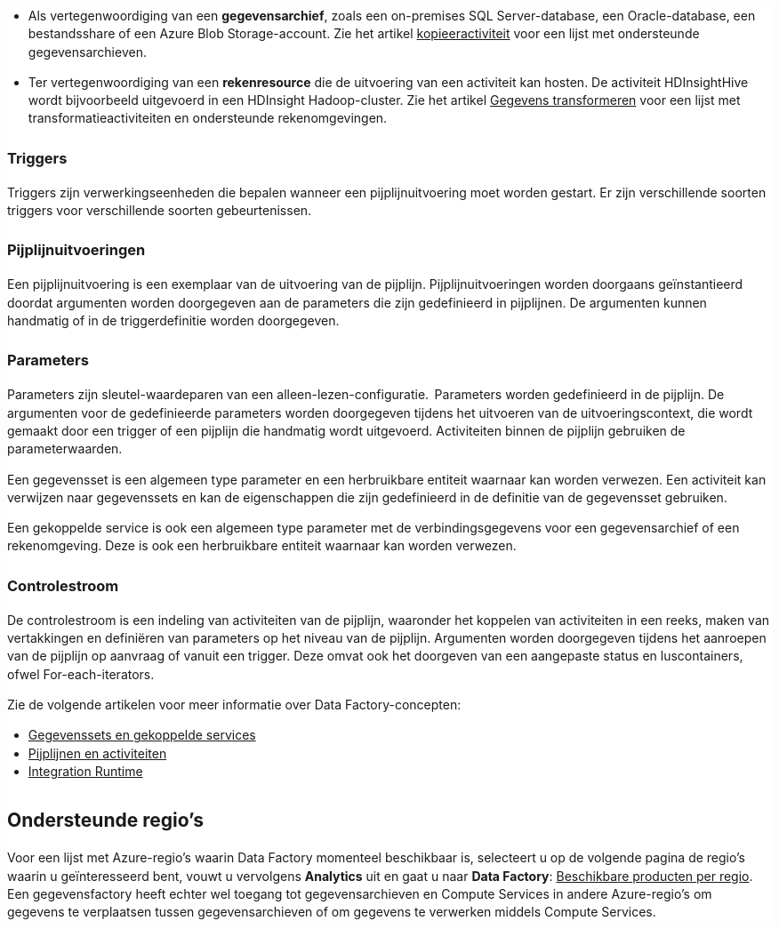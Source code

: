 - Als vertegenwoordiging van een **gegevensarchief**, zoals een on-premises SQL Server-database, een Oracle-database, een bestandsshare of een Azure Blob Storage-account. Zie het artikel [kopieeractiviteit](copy-activity-overview.md) voor een lijst met ondersteunde gegevensarchieven.

- Ter vertegenwoordiging van een **rekenresource** die de uitvoering van een activiteit kan hosten. De activiteit HDInsightHive wordt bijvoorbeeld uitgevoerd in een HDInsight Hadoop-cluster. Zie het artikel [Gegevens transformeren](transform-data.md) voor een lijst met transformatieactiviteiten en ondersteunde rekenomgevingen.

### <a name="triggers"></a>Triggers
Triggers zijn verwerkingseenheden die bepalen wanneer een pijplijnuitvoering moet worden gestart. Er zijn verschillende soorten triggers voor verschillende soorten gebeurtenissen.

### <a name="pipeline-runs"></a>Pijplijnuitvoeringen
Een pijplijnuitvoering is een exemplaar van de uitvoering van de pijplijn. Pijplijnuitvoeringen worden doorgaans geïnstantieerd doordat argumenten worden doorgegeven aan de parameters die zijn gedefinieerd in pijplijnen. De argumenten kunnen handmatig of in de triggerdefinitie worden doorgegeven.

### <a name="parameters"></a>Parameters
Parameters zijn sleutel-waardeparen van een alleen-lezen-configuratie.  Parameters worden gedefinieerd in de pijplijn. De argumenten voor de gedefinieerde parameters worden doorgegeven tijdens het uitvoeren van de uitvoeringscontext, die wordt gemaakt door een trigger of een pijplijn die handmatig wordt uitgevoerd. Activiteiten binnen de pijplijn gebruiken de parameterwaarden.

Een gegevensset is een algemeen type parameter en een herbruikbare entiteit waarnaar kan worden verwezen. Een activiteit kan verwijzen naar gegevenssets en kan de eigenschappen die zijn gedefinieerd in de definitie van de gegevensset gebruiken.

Een gekoppelde service is ook een algemeen type parameter met de verbindingsgegevens voor een gegevensarchief of een rekenomgeving. Deze is ook een herbruikbare entiteit waarnaar kan worden verwezen.

### <a name="control-flow"></a>Controlestroom
De controlestroom is een indeling van activiteiten van de pijplijn, waaronder het koppelen van activiteiten in een reeks, maken van vertakkingen en definiëren van parameters op het niveau van de pijplijn. Argumenten worden doorgegeven tijdens het aanroepen van de pijplijn op aanvraag of vanuit een trigger. Deze omvat ook het doorgeven van een aangepaste status en luscontainers, ofwel For-each-iterators.


Zie de volgende artikelen voor meer informatie over Data Factory-concepten:

- [Gegevenssets en gekoppelde services](concepts-datasets-linked-services.md)
- [Pijplijnen en activiteiten](concepts-pipelines-activities.md)
- [Integration Runtime](concepts-integration-runtime.md)

## <a name="supported-regions"></a>Ondersteunde regio’s

Voor een lijst met Azure-regio’s waarin Data Factory momenteel beschikbaar is, selecteert u op de volgende pagina de regio’s waarin u geïnteresseerd bent, vouwt u vervolgens **Analytics** uit en gaat u naar **Data Factory**: [Beschikbare producten per regio](https://azure.microsoft.com/global-infrastructure/services/). Een gegevensfactory heeft echter wel toegang tot gegevensarchieven en Compute Services in andere Azure-regio’s om gegevens te verplaatsen tussen gegevensarchieven of om gegevens te verwerken middels Compute Services.

